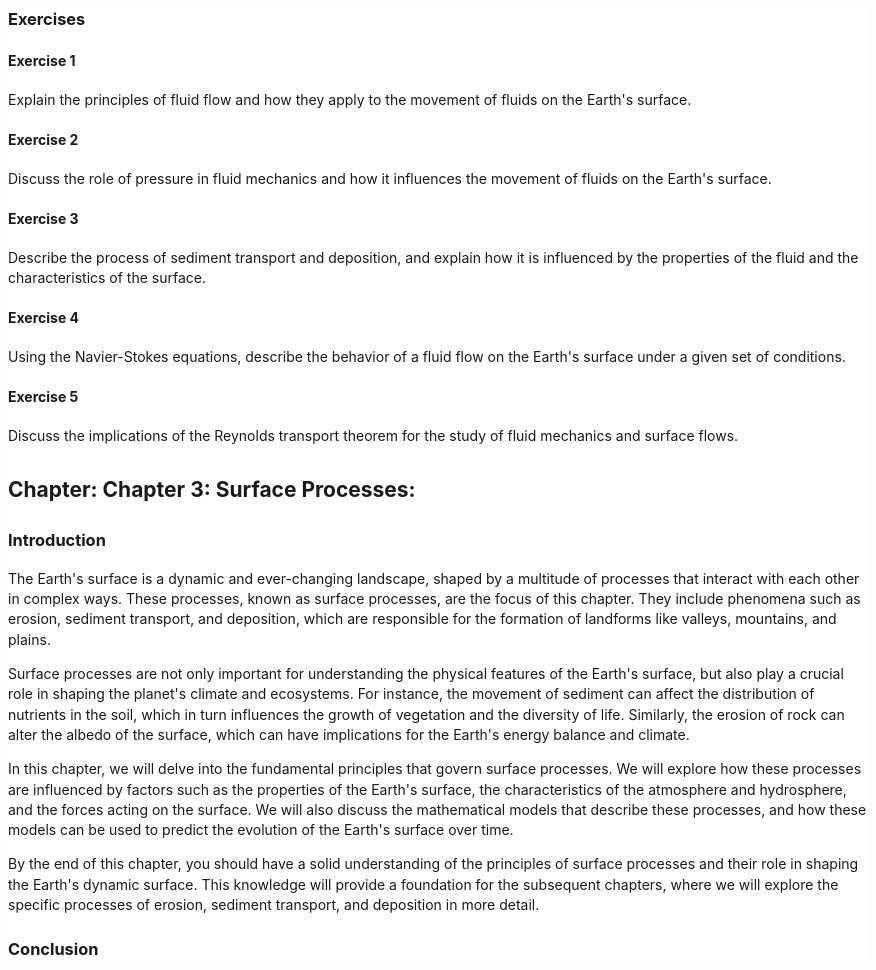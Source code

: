 ### Exercises

#### Exercise 1
Explain the principles of fluid flow and how they apply to the movement of fluids on the Earth's surface.

#### Exercise 2
Discuss the role of pressure in fluid mechanics and how it influences the movement of fluids on the Earth's surface.

#### Exercise 3
Describe the process of sediment transport and deposition, and explain how it is influenced by the properties of the fluid and the characteristics of the surface.

#### Exercise 4
Using the Navier-Stokes equations, describe the behavior of a fluid flow on the Earth's surface under a given set of conditions.

#### Exercise 5
Discuss the implications of the Reynolds transport theorem for the study of fluid mechanics and surface flows.

## Chapter: Chapter 3: Surface Processes:

### Introduction

The Earth's surface is a dynamic and ever-changing landscape, shaped by a multitude of processes that interact with each other in complex ways. These processes, known as surface processes, are the focus of this chapter. They include phenomena such as erosion, sediment transport, and deposition, which are responsible for the formation of landforms like valleys, mountains, and plains. 

Surface processes are not only important for understanding the physical features of the Earth's surface, but also play a crucial role in shaping the planet's climate and ecosystems. For instance, the movement of sediment can affect the distribution of nutrients in the soil, which in turn influences the growth of vegetation and the diversity of life. Similarly, the erosion of rock can alter the albedo of the surface, which can have implications for the Earth's energy balance and climate.

In this chapter, we will delve into the fundamental principles that govern surface processes. We will explore how these processes are influenced by factors such as the properties of the Earth's surface, the characteristics of the atmosphere and hydrosphere, and the forces acting on the surface. We will also discuss the mathematical models that describe these processes, and how these models can be used to predict the evolution of the Earth's surface over time.

By the end of this chapter, you should have a solid understanding of the principles of surface processes and their role in shaping the Earth's dynamic surface. This knowledge will provide a foundation for the subsequent chapters, where we will explore the specific processes of erosion, sediment transport, and deposition in more detail.




### Conclusion
